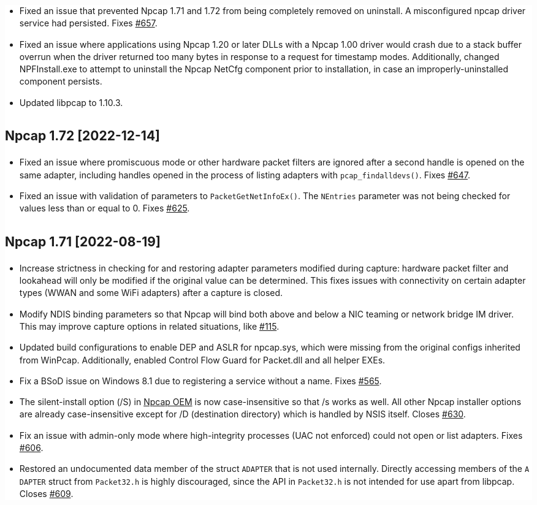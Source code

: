 * Fixed an issue that prevented Npcap 1.71 and 1.72 from being completely
  removed on uninstall. A misconfigured npcap driver service had persisted.
  Fixes [#657](http://issues.npcap.org/657).

* Fixed an issue where applications using Npcap 1.20 or later DLLs with a Npcap
  1.00 driver would crash due to a stack buffer overrun when the driver returned
  too many bytes in response to a request for timestamp modes. Additionally,
  changed NPFInstall.exe to attempt to uninstall the Npcap NetCfg component
  prior to installation, in case an improperly-uninstalled component persists.

* Updated libpcap to 1.10.3.

## Npcap 1.72 [2022-12-14]

* Fixed an issue where promiscuous mode or other hardware packet filters are ignored after a second
  handle is opened on the same adapter, including handles opened in the process of listing adapters
  with `pcap_findalldevs()`. Fixes [#647](http://issues.npcap.org/647).

* Fixed an issue with validation of parameters to `PacketGetNetInfoEx()`. The `NEntries` parameter
  was not being checked for values less than or equal to 0. Fixes [#625](http://issues.npcap.org/625).
﻿
## Npcap 1.71 [2022-08-19]

* Increase strictness in checking for and restoring adapter parameters modified during capture:
  hardware packet filter and lookahead will only be modified if the original value can be
  determined. This fixes issues with connectivity on certain adapter types (WWAN and some WiFi
  adapters) after a capture is closed.

* Modify NDIS binding parameters so that Npcap will bind both above and below a NIC teaming or
  network bridge IM driver. This may improve capture options in related situations, like [#115](http://issues.npcap.org/115).

* Updated build configurations to enable DEP and ASLR for npcap.sys, which were missing from the
  original configs inherited from WinPcap. Additionally, enabled Control Flow Guard for Packet.dll
  and all helper EXEs.

* Fix a BSoD issue on Windows 8.1 due to registering a service without a name. Fixes [#565](http://issues.npcap.org/565).

* The silent-install option (/S) in [Npcap OEM](https://npcap.com/oem/) is now case-insensitive so that /s works
  as well.  All other Npcap installer options are already case-insensitive except for /D (destination directory)
  which is handled by NSIS itself. Closes [#630](http://issues.npcap.org/630).

* Fix an issue with admin-only mode where high-integrity processes (UAC not enforced) could not open
  or list adapters. Fixes [#606](http://issues.npcap.org/606).

* Restored an undocumented data member of the struct `ADAPTER` that is not used internally. Directly
  accessing members of the `ADAPTER` struct from `Packet32.h` is highly discouraged, since the
  API in `Packet32.h` is not intended for use apart from libpcap. Closes [#609](http://issues.npcap.org/609).
